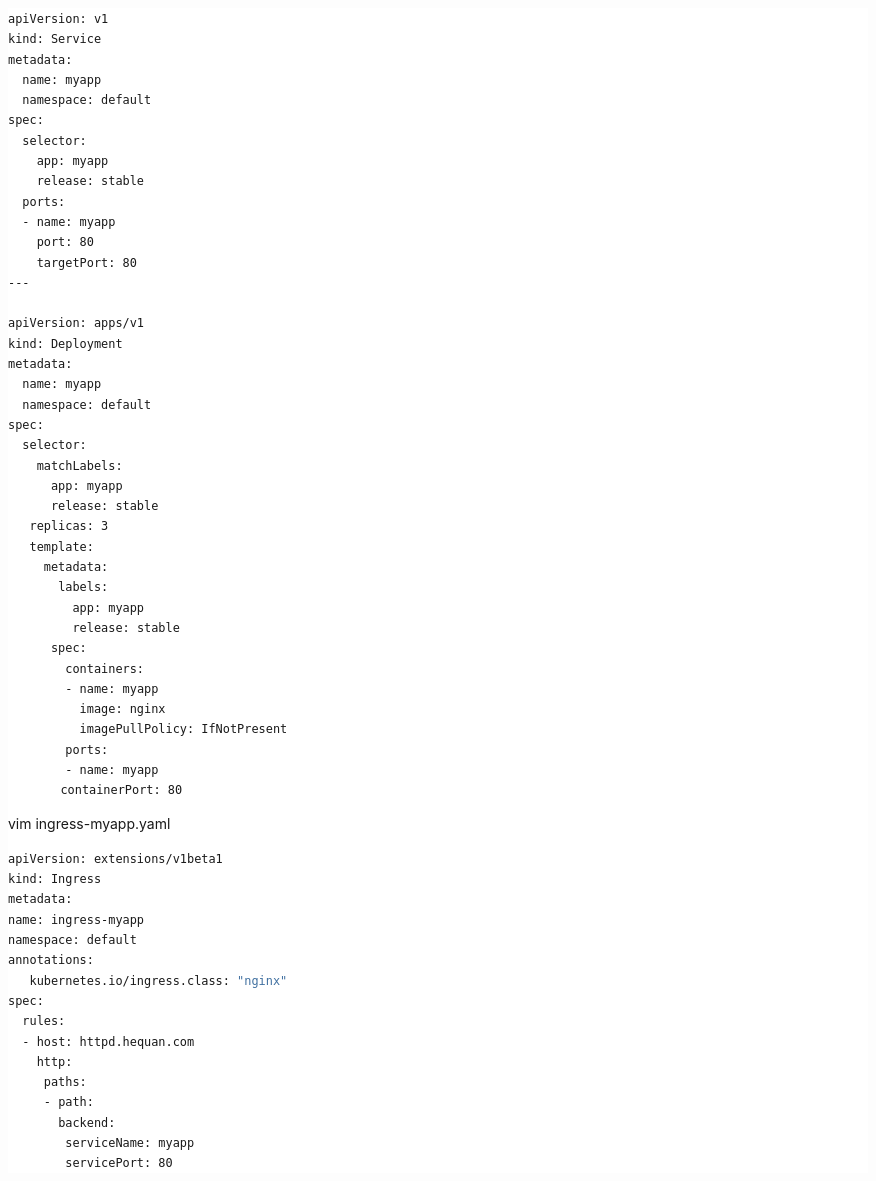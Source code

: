 ```bash
apiVersion: v1
kind: Service
metadata:
  name: myapp
  namespace: default
spec:
  selector:
    app: myapp
    release: stable
  ports:
  - name: myapp
    port: 80
    targetPort: 80
---

apiVersion: apps/v1
kind: Deployment
metadata:
  name: myapp
  namespace: default
spec:
  selector:
    matchLabels:
      app: myapp
      release: stable
   replicas: 3
   template:
     metadata:
       labels:
         app: myapp
         release: stable
      spec:
        containers:
        - name: myapp
          image: nginx
          imagePullPolicy: IfNotPresent
        ports:
        - name: myapp
    　　containerPort: 80
```

vim  ingress-myapp.yaml

```bash
apiVersion: extensions/v1beta1
kind: Ingress
metadata:
name: ingress-myapp
namespace: default
annotations:
   kubernetes.io/ingress.class: "nginx"
spec:
  rules:
  - host: httpd.hequan.com
    http:
     paths:
     - path:
       backend:
        serviceName: myapp
        servicePort: 80
```
